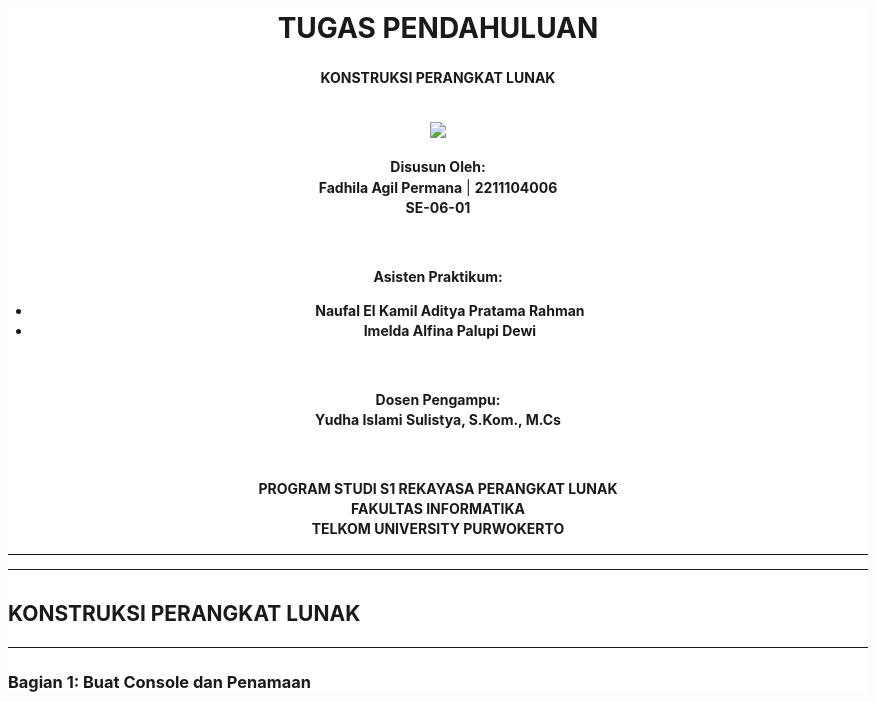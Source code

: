 
<div align="center">

# TUGAS PENDAHULUAN  
**KONSTRUKSI PERANGKAT LUNAK**  

<br>

<img src="https://lac.telkomuniversity.ac.id/wp-content/uploads/2021/01/cropped-1200px-Telkom_University_Logo.svg-270x270.png" width="250px">

<br>

**Disusun Oleh:**  
**Fadhila Agil Permana** | **2211104006**  
**SE-06-01**  

<br>

**Asisten Praktikum:**  
- **Naufal El Kamil Aditya Pratama Rahman**  
- **Imelda Alfina Palupi Dewi**  

<br>

**Dosen Pengampu:**  
**Yudha Islami Sulistya, S.Kom., M.Cs**  

<br>

**PROGRAM STUDI S1 REKAYASA PERANGKAT LUNAK**  
**FAKULTAS INFORMATIKA**  
**TELKOM UNIVERSITY PURWOKERTO**  

<hr>

</div>

---

## KONSTRUKSI PERANGKAT LUNAK

---

### Bagian 1: Buat Console dan Penamaan
<div align="center">